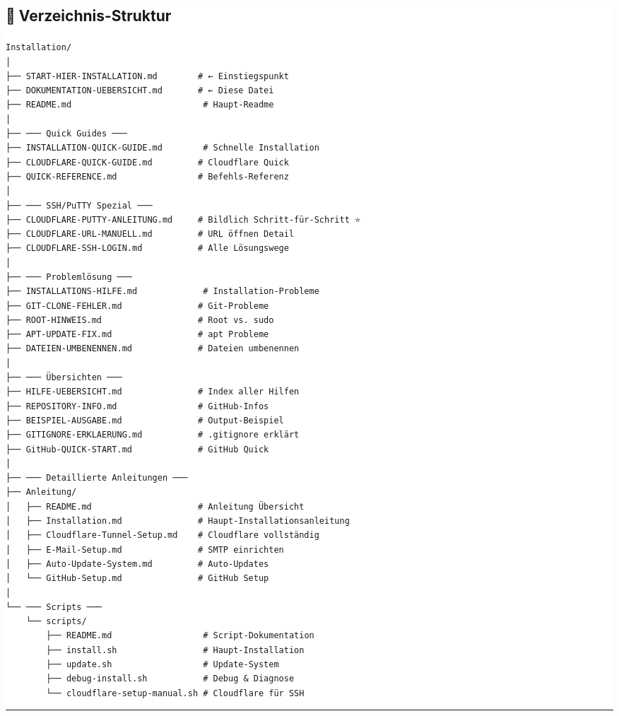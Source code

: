 
## 📁 Verzeichnis-Struktur

```
Installation/
│
├── START-HIER-INSTALLATION.md        # ← Einstiegspunkt
├── DOKUMENTATION-UEBERSICHT.md       # ← Diese Datei
├── README.md                          # Haupt-Readme
│
├── ─── Quick Guides ───
├── INSTALLATION-QUICK-GUIDE.md        # Schnelle Installation
├── CLOUDFLARE-QUICK-GUIDE.md         # Cloudflare Quick
├── QUICK-REFERENCE.md                # Befehls-Referenz
│
├── ─── SSH/PuTTY Spezial ───
├── CLOUDFLARE-PUTTY-ANLEITUNG.md     # Bildlich Schritt-für-Schritt ⭐
├── CLOUDFLARE-URL-MANUELL.md         # URL öffnen Detail
├── CLOUDFLARE-SSH-LOGIN.md           # Alle Lösungswege
│
├── ─── Problemlösung ───
├── INSTALLATIONS-HILFE.md             # Installation-Probleme
├── GIT-CLONE-FEHLER.md               # Git-Probleme
├── ROOT-HINWEIS.md                   # Root vs. sudo
├── APT-UPDATE-FIX.md                 # apt Probleme
├── DATEIEN-UMBENENNEN.md             # Dateien umbenennen
│
├── ─── Übersichten ───
├── HILFE-UEBERSICHT.md               # Index aller Hilfen
├── REPOSITORY-INFO.md                # GitHub-Infos
├── BEISPIEL-AUSGABE.md               # Output-Beispiel
├── GITIGNORE-ERKLAERUNG.md           # .gitignore erklärt
├── GitHub-QUICK-START.md             # GitHub Quick
│
├── ─── Detaillierte Anleitungen ───
├── Anleitung/
│   ├── README.md                     # Anleitung Übersicht
│   ├── Installation.md               # Haupt-Installationsanleitung
│   ├── Cloudflare-Tunnel-Setup.md    # Cloudflare vollständig
│   ├── E-Mail-Setup.md               # SMTP einrichten
│   ├── Auto-Update-System.md         # Auto-Updates
│   └── GitHub-Setup.md               # GitHub Setup
│
└── ─── Scripts ───
    └── scripts/
        ├── README.md                  # Script-Dokumentation
        ├── install.sh                 # Haupt-Installation
        ├── update.sh                  # Update-System
        ├── debug-install.sh           # Debug & Diagnose
        └── cloudflare-setup-manual.sh # Cloudflare für SSH
```

---